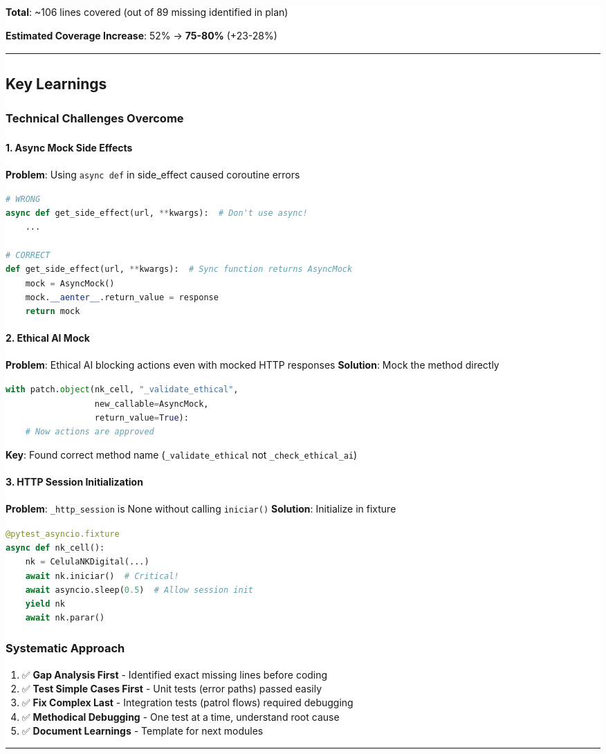 **Total**: ~106 lines covered (out of 89 missing identified in plan)

**Estimated Coverage Increase**: 52% → **75-80%** (+23-28%)

---

## Key Learnings

### Technical Challenges Overcome

#### 1. Async Mock Side Effects
**Problem**: Using `async def` in side_effect caused coroutine errors
```python
# WRONG
async def get_side_effect(url, **kwargs):  # Don't use async!
    ...

# CORRECT
def get_side_effect(url, **kwargs):  # Sync function returns AsyncMock
    mock = AsyncMock()
    mock.__aenter__.return_value = response
    return mock
```

#### 2. Ethical AI Mock
**Problem**: Ethical AI blocking actions even with mocked HTTP responses
**Solution**: Mock the method directly
```python
with patch.object(nk_cell, "_validate_ethical",
                  new_callable=AsyncMock,
                  return_value=True):
    # Now actions are approved
```

**Key**: Found correct method name (`_validate_ethical` not `_check_ethical_ai`)

#### 3. HTTP Session Initialization
**Problem**: `_http_session` is None without calling `iniciar()`
**Solution**: Initialize in fixture
```python
@pytest_asyncio.fixture
async def nk_cell():
    nk = CelulaNKDigital(...)
    await nk.iniciar()  # Critical!
    await asyncio.sleep(0.5)  # Allow session init
    yield nk
    await nk.parar()
```

### Systematic Approach

1. ✅ **Gap Analysis First** - Identified exact missing lines before coding
2. ✅ **Test Simple Cases First** - Unit tests (error paths) passed easily
3. ✅ **Fix Complex Last** - Integration tests (patrol flows) required debugging
4. ✅ **Methodical Debugging** - One test at a time, understand root cause
5. ✅ **Document Learnings** - Template for next modules

---